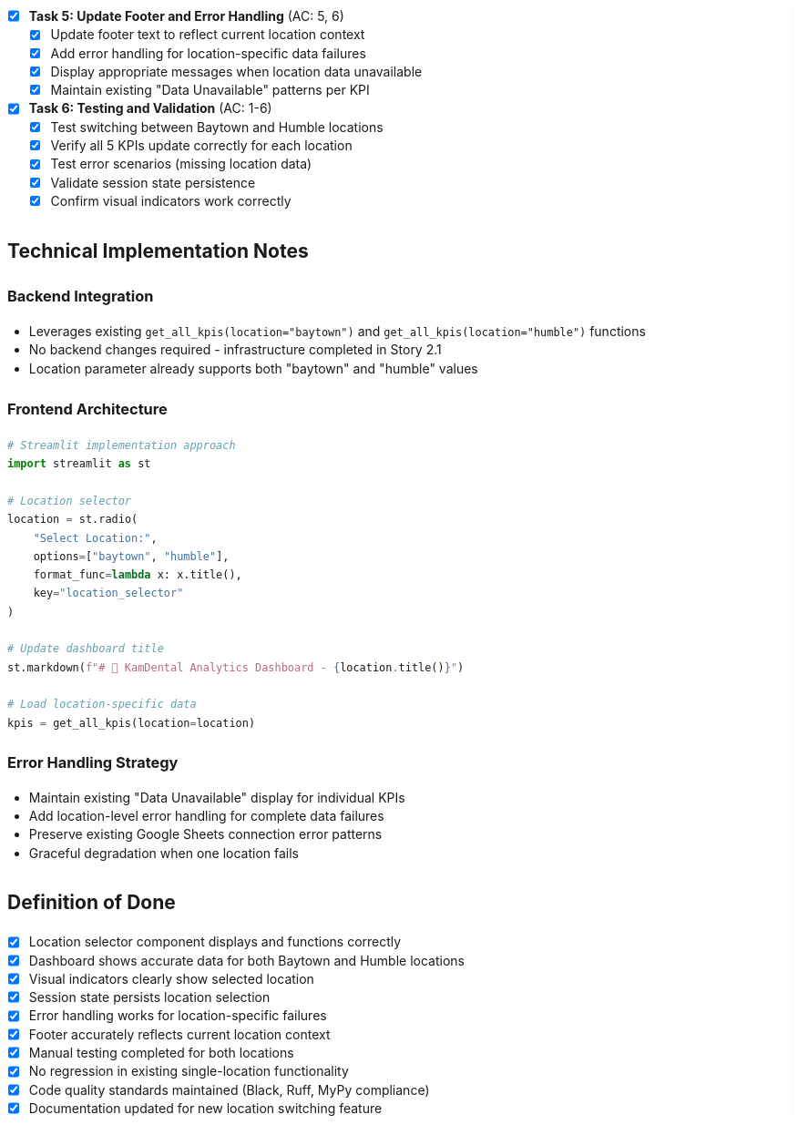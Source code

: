 - [x] **Task 5: Update Footer and Error Handling** (AC: 5, 6)
  - [x] Update footer text to reflect current location context
  - [x] Add error handling for location-specific data failures
  - [x] Display appropriate messages when location data unavailable
  - [x] Maintain existing "Data Unavailable" patterns per KPI

- [x] **Task 6: Testing and Validation** (AC: 1-6)
  - [x] Test switching between Baytown and Humble locations
  - [x] Verify all 5 KPIs update correctly for each location
  - [x] Test error scenarios (missing location data)
  - [x] Validate session state persistence
  - [x] Confirm visual indicators work correctly

## Technical Implementation Notes

### Backend Integration
- Leverages existing `get_all_kpis(location="baytown")` and `get_all_kpis(location="humble")` functions
- No backend changes required - infrastructure completed in Story 2.1
- Location parameter already supports both "baytown" and "humble" values

### Frontend Architecture
```python
# Streamlit implementation approach
import streamlit as st

# Location selector
location = st.radio(
    "Select Location:",
    options=["baytown", "humble"],
    format_func=lambda x: x.title(),
    key="location_selector"
)

# Update dashboard title
st.markdown(f"# 🦷 KamDental Analytics Dashboard - {location.title()}")

# Load location-specific data
kpis = get_all_kpis(location=location)
```

### Error Handling Strategy
- Maintain existing "Data Unavailable" display for individual KPIs
- Add location-level error handling for complete data failures
- Preserve existing Google Sheets connection error patterns
- Graceful degradation when one location fails

## Definition of Done

- [x] Location selector component displays and functions correctly
- [x] Dashboard shows accurate data for both Baytown and Humble locations
- [x] Visual indicators clearly show selected location
- [x] Session state persists location selection
- [x] Error handling works for location-specific failures
- [x] Footer accurately reflects current location context
- [x] Manual testing completed for both locations
- [x] No regression in existing single-location functionality
- [x] Code quality standards maintained (Black, Ruff, MyPy compliance)
- [x] Documentation updated for new location switching feature
